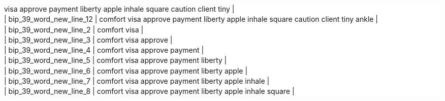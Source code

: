 visa
approve
payment
liberty
apple
inhale
square
caution
client
tiny |  
| bip_39_word_new_line_12 | comfort
visa
approve
payment
liberty
apple
inhale
square
caution
client
tiny
ankle |  
| bip_39_word_new_line_2 | comfort
visa |  
| bip_39_word_new_line_3 | comfort
visa
approve |  
| bip_39_word_new_line_4 | comfort
visa
approve
payment |  
| bip_39_word_new_line_5 | comfort
visa
approve
payment
liberty |  
| bip_39_word_new_line_6 | comfort
visa
approve
payment
liberty
apple |  
| bip_39_word_new_line_7 | comfort
visa
approve
payment
liberty
apple
inhale |  
| bip_39_word_new_line_8 | comfort
visa
approve
payment
liberty
apple
inhale
square |  